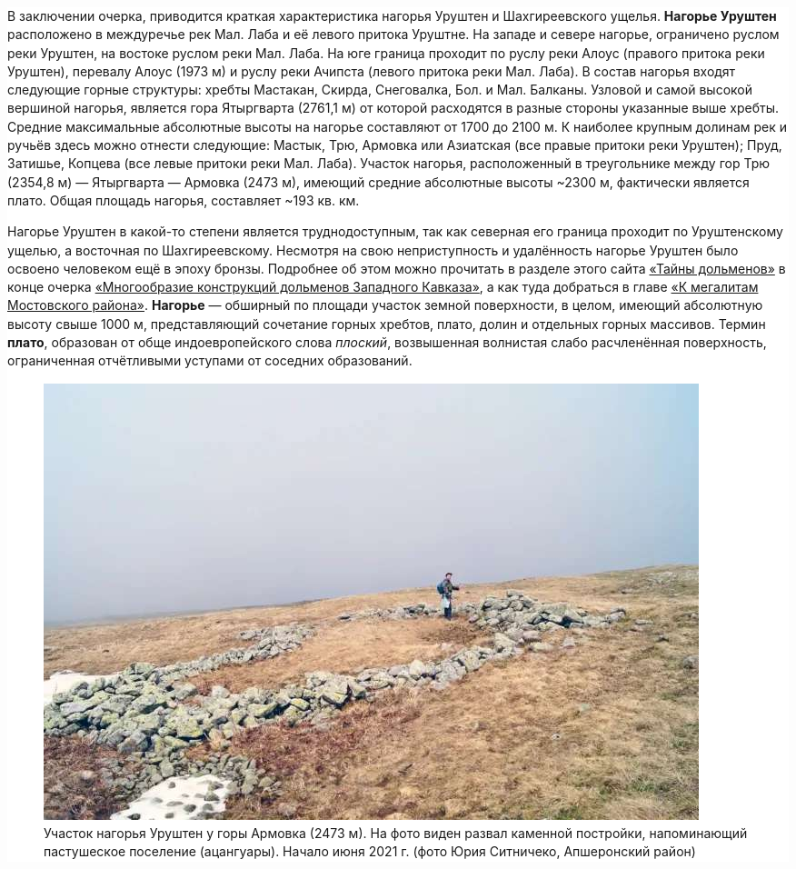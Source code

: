 В заключении очерка, приводится краткая характеристика нагорья Уруштен и Шахгиреевского ущелья. **Нагорье Уруштен** расположено в междуречье рек Мал. Лаба и её левого притока Уруштне. На западе и севере нагорье, ограничено руслом реки Уруштен, на востоке руслом реки Мал. Лаба. На юге граница проходит по руслу реки Алоус (правого притока реки Уруштен), перевалу Алоус (1973 м) и руслу реки Ачипста (левого притока реки Мал. Лаба). В состав нагорья входят следующие горные структуры: хребты Мастакан, Скирда, Снеговалка, Бол. и Мал. Балканы. Узловой и самой высокой вершиной нагорья, является гора Ятыргварта (2761,1 м) от которой расходятся в разные стороны указанные выше хребты. Средние максимальные абсолютные высоты на нагорье составляют от 1700 до 2100 м. К наиболее крупным долинам рек и ручьёв здесь можно отнести следующие: Мастык, Трю, Армовка или Азиатская (все правые притоки реки Уруштен); Пруд, Затишье, Копцева (все левые притоки реки Мал. Лаба). Участок нагорья, расположенный в треугольнике между гор Трю (2354,8 м) — Ятыргварта — Армовка (2473 м), имеющий средние абсолютные высоты \~2300 м, фактически является плато. Общая площадь нагорья, составляет \~193 кв. км.

Нагорье Уруштен в какой-то степени является труднодоступным, так как северная его граница проходит по Уруштенскому ущелью, а восточная по Шахгиреевскому. Несмотря на свою неприступность и удалённость нагорье Уруштен было освоено человеком ещё в эпоху бронзы. Подробнее об этом можно прочитать в разделе этого сайта [«Тайны дольменов»](/mysteries-dolmens/) в конце очерка [«Многообразие конструкций дольменов Западного Кавказа»](/mysteries-dolmens/ch1p6/ "Многообразие конструкций западно-кавказских дольменов"), а как туда добраться в главе [«К мегалитам Мостовского района»](/mysteries-dolmens/ch2p6/ "Дольмены Мостовского района"). **Нагорье** — обширный по площади участок земной поверхности, в целом, имеющий абсолютную высоту свыше 1000 м, представляющий сочетание горных хребтов, плато, долин и отдельных горных массивов. Термин **плато**, образован от обще индоевропейского слова _плоский_, возвышенная волнистая слабо расчленённая поверхность, ограниченная отчётливыми уступами от соседних образований.

<figure>
	<a href="/img/toponymy/urushten/section-Urushten-highlands-near-Armovka-mountain-b.jpg" title="Участок нагорья Уруштен у горы Армовка"><img src="/img/toponymy/urushten/section-Urushten-highlands-near-Armovka-mountain.jpg" alt="Участок нагорья Уруштен у горы Армовка" width="721" height="480"/></a>
	<figcaption>Участок нагорья Уруштен у горы Армовка (2473 м). На фото виден развал каменной постройки, напоминающий пастушеское поселение (ацангуары). Начало июня 2021 г. (фото Юрия Ситничеко, Апшеронский район)</figcaption>
</figure>

